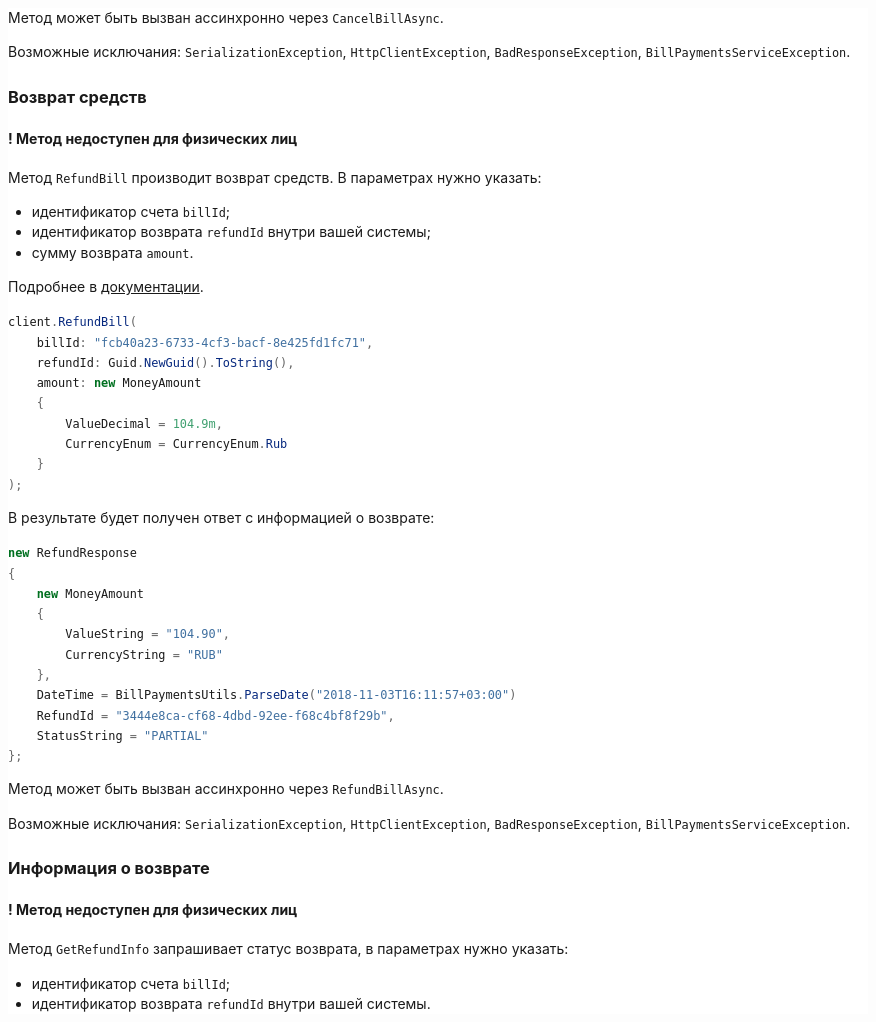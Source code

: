 Метод может быть вызван ассинхронно через `CancelBillAsync`.

Возможные исключания: `SerializationException`, `HttpClientException`, `BadResponseException`, `BillPaymentsServiceException`.

### Возврат средств
#### ! Метод недоступен для физических лиц

Метод `RefundBill` производит возврат средств.
В параметрах нужно указать:

* идентификатор счета `billId`;
* идентификатор возврата `refundId` внутри вашей системы;
* сумму возврата `amount`.

Подробнее в [документации](https://developer.qiwi.com/ru/bill-payments/#refund).

```c#
client.RefundBill(
    billId: "fcb40a23-6733-4cf3-bacf-8e425fd1fc71",
    refundId: Guid.NewGuid().ToString(),
    amount: new MoneyAmount
    {
        ValueDecimal = 104.9m,
        CurrencyEnum = CurrencyEnum.Rub
    }
);
```

В результате будет получен ответ c информацией о возврате:

```c#
new RefundResponse
{
    new MoneyAmount
    {
        ValueString = "104.90",
        CurrencyString = "RUB"
    },
    DateTime = BillPaymentsUtils.ParseDate("2018-11-03T16:11:57+03:00")
    RefundId = "3444e8ca-cf68-4dbd-92ee-f68c4bf8f29b",
    StatusString = "PARTIAL"
};
```

Метод может быть вызван ассинхронно через `RefundBillAsync`.

Возможные исключания: `SerializationException`, `HttpClientException`, `BadResponseException`, `BillPaymentsServiceException`.

### Информация о возврате
#### ! Метод недоступен для физических лиц

Метод `GetRefundInfo` запрашивает статус возврата, в параметрах нужно указать:

* идентификатор счета `billId`;
* идентификатор возврата `refundId` внутри вашей системы.
